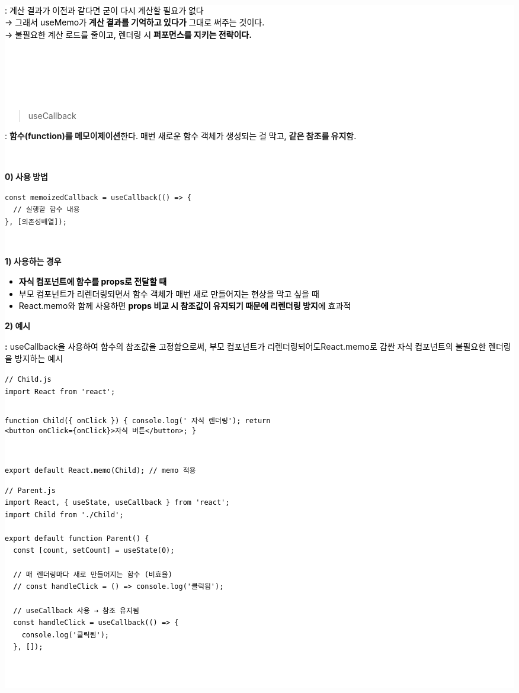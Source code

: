 <p style="color: #000000; text-align: start;" data-ke-size="size16">: 계산 결과가 이전과 같다면 굳이 다시 계산할 필요가 없다<br />&rarr; 그래서<span>&nbsp;</span>useMemo가<span>&nbsp;</span><b>계산 결과를 기억하고 있다가</b><span>&nbsp;</span>그대로 써주는 것이다.<br />&rarr; 불필요한 계산 로드를 줄이고, 렌더링 시<span>&nbsp;</span><b>퍼포먼스를 지키는 전략이다.</b></p>
<p data-ke-size="size16">&nbsp;</p>
<p data-ke-size="size16">&nbsp;</p>
<p data-ke-size="size16">&nbsp;</p>
<blockquote data-ke-style="style2">useCallback</blockquote>
<p data-ke-size="size16">: <b>함수(function)를 메모이제이션</b><span style="color: #000000; text-align: start;">한다.</span><span style="color: #000000; text-align: start;"> </span><span style="color: #000000; text-align: start;">매번 새로운 함수 객체가 생성되는 걸 막고,<span>&nbsp;</span></span><b>같은 참조를 유지</b><span style="color: #000000; text-align: start;">함.</span><span style="color: #000000; text-align: start;"></span></p>
<p data-ke-size="size16">&nbsp;</p>
<p data-ke-size="size16"><b>0) 사용 방법</b></p>
<pre id="code_1751371754245" class="javascript" data-ke-language="javascript" data-ke-type="codeblock"><code>const memoizedCallback = useCallback(() =&gt; {
  // 실행할 함수 내용
}, [의존성배열]);</code></pre>
<p data-ke-size="size16">&nbsp;</p>
<p data-ke-size="size16"><b>1) 사용하는 경우</b></p>
<ul style="list-style-type: disc; color: #000000; text-align: start;" data-ke-list-type="disc">
<li><b>자식 컴포넌트에 함수를 props로 전달할 때</b></li>
<li>부모 컴포넌트가 리렌더링되면서 함수 객체가 매번 새로 만들어지는 현상을 막고 싶을 때</li>
<li>React.memo와 함께 사용하면<span>&nbsp;</span><b>props 비교 시 참조값이 유지되기 때문에 리렌더링 방지</b>에 효과적</li>
</ul>
<p data-ke-size="size16"><b>2) 예시</b></p>
<p data-ke-size="size16"><b>:</b> useCallback<span style="color: #000000; text-align: start;">을 사용하여 함수의 참조값을 고정함으로써, 부모 컴포넌트가 리렌더링되어도</span>React.memo<span style="color: #000000; text-align: start;">로 감싼 자식 컴포넌트의 불필요한 렌더링을 방지하는 예시</span></p>
<pre class="javascript" style="color: #000000; text-align: start;" data-ke-language="javascript"><code>// Child.js
import React from 'react';

function Child({ onClick }) {
  console.log('  자식 렌더링');
  return &lt;button onClick={onClick}&gt;자식 버튼&lt;/button&gt;;
}

export default React.memo(Child); // memo 적용</code></pre>
<pre class="javascript" style="color: #000000; text-align: start;" data-ke-language="javascript"><code>// Parent.js
import React, { useState, useCallback } from 'react';
import Child from './Child';

export default function Parent() {
  const [count, setCount] = useState(0);

  // 매 렌더링마다 새로 만들어지는 함수 (비효율)
  // const handleClick = () =&gt; console.log('클릭됨');

  // useCallback 사용 &rarr; 참조 유지됨
  const handleClick = useCallback(() =&gt; {
    console.log('클릭됨');
  }, []);
